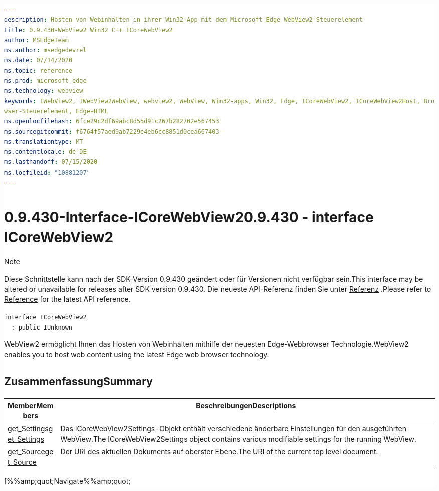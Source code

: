 ```yaml
---
description: Hosten von Webinhalten in ihrer Win32-App mit dem Microsoft Edge WebView2-Steuerelement
title: 0.9.430-WebView2 Win32 C++ ICoreWebView2
author: MSEdgeTeam
ms.author: msedgedevrel
ms.date: 07/14/2020
ms.topic: reference
ms.prod: microsoft-edge
ms.technology: webview
keywords: IWebView2, IWebView2WebView, webview2, WebView, Win32-apps, Win32, Edge, ICoreWebView2, ICoreWebView2Host, Browser-Steuerelement, Edge-HTML
ms.openlocfilehash: 6fce29c2df69abc8d55d91c267b282702e567453
ms.sourcegitcommit: f6764f57aed9ab7229e4eb6cc8851d0cea667403
ms.translationtype: MT
ms.contentlocale: de-DE
ms.lasthandoff: 07/15/2020
ms.locfileid: "10881207"
---
```

# <span data-ttu-id="b5f25-104">0.9.430-Interface-ICoreWebView2</span><span class="sxs-lookup"><span data-stu-id="b5f25-104">0.9.430 - interface ICoreWebView2</span></span> 

> [!NOTE]
> <span data-ttu-id="b5f25-105">Diese Schnittstelle kann nach der SDK-Version 0.9.430 geändert oder für Versionen nicht verfügbar sein.</span><span class="sxs-lookup"><span data-stu-id="b5f25-105">This interface may be altered or unavailable for releases after SDK version 0.9.430.</span></span> <span data-ttu-id="b5f25-106">Die neueste API-Referenz finden Sie unter [Referenz](../../../webview2-api-reference.md) .</span><span class="sxs-lookup"><span data-stu-id="b5f25-106">Please refer to [Reference](../../../webview2-api-reference.md) for the latest API reference.</span></span>

```
interface ICoreWebView2
  : public IUnknown
```

<span data-ttu-id="b5f25-107">WebView2 ermöglicht Ihnen das Hosten von Webinhalten mithilfe der neuesten Edge-Webbrowser Technologie.</span><span class="sxs-lookup"><span data-stu-id="b5f25-107">WebView2 enables you to host web content using the latest Edge web browser technology.</span></span>

## <span data-ttu-id="b5f25-108">Zusammenfassung</span><span class="sxs-lookup"><span data-stu-id="b5f25-108">Summary</span></span>

 <span data-ttu-id="b5f25-109">Member</span><span class="sxs-lookup"><span data-stu-id="b5f25-109">Members</span></span>                        | <span data-ttu-id="b5f25-110">Beschreibungen</span><span class="sxs-lookup"><span data-stu-id="b5f25-110">Descriptions</span></span>
--------------------------------|---------------------------------------------
[<span data-ttu-id="b5f25-111">get_Settings</span><span class="sxs-lookup"><span data-stu-id="b5f25-111">get_Settings</span></span>](#get_settings) | <span data-ttu-id="b5f25-112">Das ICoreWebView2Settings-Objekt enthält verschiedene änderbare Einstellungen für den ausgeführten WebView.</span><span class="sxs-lookup"><span data-stu-id="b5f25-112">The ICoreWebView2Settings object contains various modifiable settings for the running WebView.</span></span>
[<span data-ttu-id="b5f25-113">get_Source</span><span class="sxs-lookup"><span data-stu-id="b5f25-113">get_Source</span></span>](#get_source) | <span data-ttu-id="b5f25-114">Der URI des aktuellen Dokuments auf oberster Ebene.</span><span class="sxs-lookup"><span data-stu-id="b5f25-114">The URI of the current top level document.</span></span>
[<span data-ttu-id="b5f25-115">%%amp;quot;Navigate%%amp;quot;
